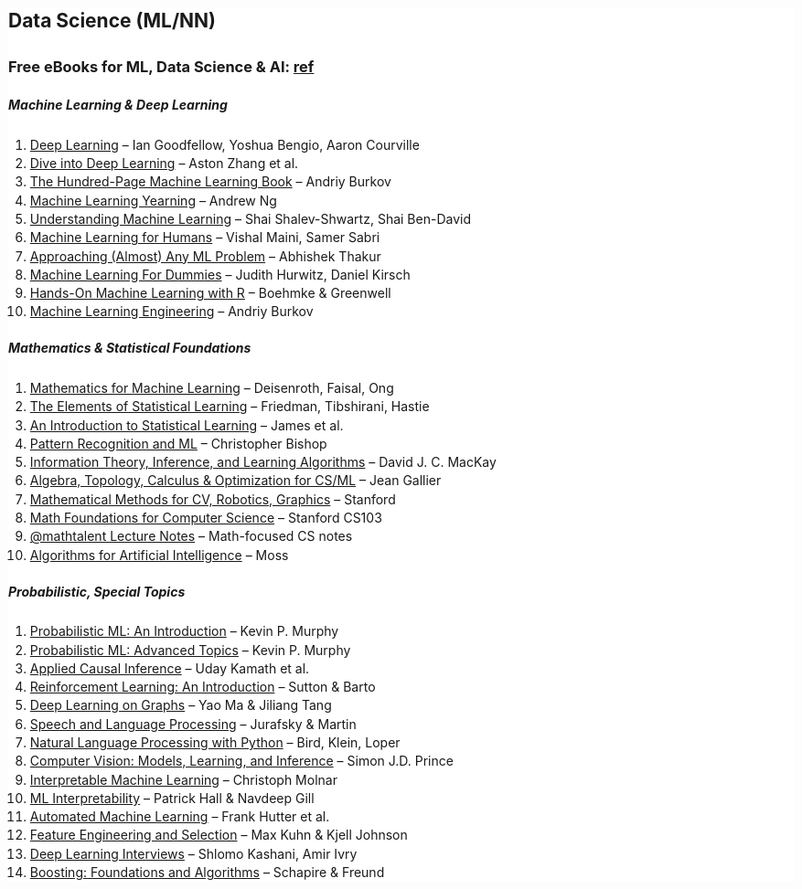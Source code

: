 ## Data Science (ML/NN)

### Free eBooks for ML, Data Science & AI: [ref](https://newsletter.theaiedge.io/p/30-free-machine-learning-e-books)

##### Machine Learning & Deep Learning

1. [Deep Learning](http://www.deeplearningbook.org/) – Ian Goodfellow, Yoshua Bengio, Aaron Courville
1. [Dive into Deep Learning](https://d2l.ai/) – Aston Zhang et al.
1. [The Hundred-Page Machine Learning Book](http://themlbook.com/) – Andriy Burkov
1. [Machine Learning Yearning](https://github.com/ajaymache/machine-learning-yearning) – Andrew Ng
1. [Understanding Machine Learning](https://www.cs.huji.ac.il/~shais/UnderstandingMachineLearning/) – Shai Shalev-Shwartz, Shai Ben-David
1. [Machine Learning for Humans](https://vas3k.com/blog/machine_learning/) – Vishal Maini, Samer Sabri
1. [Approaching (Almost) Any ML Problem](https://github.com/abhishekkrthakur/approachingalmost) – Abhishek Thakur
1. [Machine Learning For Dummies](https://www.ibm.com/downloads/cas/GB8ZMQZ3) – Judith Hurwitz, Daniel Kirsch
1. [Hands-On Machine Learning with R](https://bradleyboehmke.github.io/HOML/) – Boehmke & Greenwell
1. [Machine Learning Engineering](http://www.mlebook.com/wiki/doku.php) – Andriy Burkov

##### Mathematics & Statistical Foundations

1. [Mathematics for Machine Learning](https://mml-book.github.io/) – Deisenroth, Faisal, Ong
1. [The Elements of Statistical Learning](https://web.stanford.edu/~hastie/ElemStatLearn/) – Friedman, Tibshirani, Hastie
1. [An Introduction to Statistical Learning](https://www.statlearning.com/) – James et al.
1. [Pattern Recognition and ML](https://www.microsoft.com/en-us/research/people/cmbishop/#!prml-book) – Christopher Bishop
1. [Information Theory, Inference, and Learning Algorithms](http://www.inference.org.uk/mackay/itila/) – David J. C. MacKay
1. [Algebra, Topology, Calculus & Optimization for CS/ML](https://www.cis.upenn.edu/~jean/gbooks/geomath.html) – Jean Gallier
1. [Mathematical Methods for CV, Robotics, Graphics](http://graphics.stanford.edu/courses/cs205a-13-fall/assets/notes/cs205a_notes.pdf) – Stanford
1. [Math Foundations for Computer Science](https://web.stanford.edu/class/archive/cs/cs103/cs103.1184/notes/Mathematical%20Foundations%20of%20Computing.pdf) – Stanford CS103
1. [@mathtalent Lecture Notes](https://skim.math.msstate.edu/LectureNotes/) – Math-focused CS notes
1. [Algorithms for Artificial Intelligence](https://web.stanford.edu/~mossr/pdf/alg4ai.pdf) – Moss

##### Probabilistic, Special Topics

1. [Probabilistic ML: An Introduction](https://probml.github.io/pml-book/) – Kevin P. Murphy
1. [Probabilistic ML: Advanced Topics](https://probml.github.io/pml-book/) – Kevin P. Murphy
1. [Applied Causal Inference](https://appliedcausalinference.github.io/aci_book/index.html) – Uday Kamath et al.
1. [Reinforcement Learning: An Introduction](http://incompleteideas.net/book/the-book-2nd.html) – Sutton & Barto
1. [Deep Learning on Graphs](https://yaoma24.github.io/dlg_book/index.html) – Yao Ma & Jiliang Tang
1. [Speech and Language Processing](https://web.stanford.edu/~jurafsky/slp3/) – Jurafsky & Martin
1. [Natural Language Processing with Python](https://www.nltk.org/book/) – Bird, Klein, Loper
1. [Computer Vision: Models, Learning, and Inference](https://udlbook.github.io/cvbook/) – Simon J.D. Prince
1. [Interpretable Machine Learning](https://christophm.github.io/interpretable-ml-book/) – Christoph Molnar
1. [ML Interpretability](https://www.oreilly.com/library/view/an-introduction-to/9781492033158/) – Patrick Hall & Navdeep Gill
1. [Automated Machine Learning](https://www.automl.org/book/) – Frank Hutter et al.
1. [Feature Engineering and Selection](https://bookdown.org/max/FES/) – Max Kuhn & Kjell Johnson
1. [Deep Learning Interviews](https://arxiv.org/abs/2201.00650) – Shlomo Kashani, Amir Ivry
1. [Boosting: Foundations and Algorithms](https://direct.mit.edu/books/oa-monograph/5342/BoostingFoundations-and-Algorithms) – Schapire & Freund
